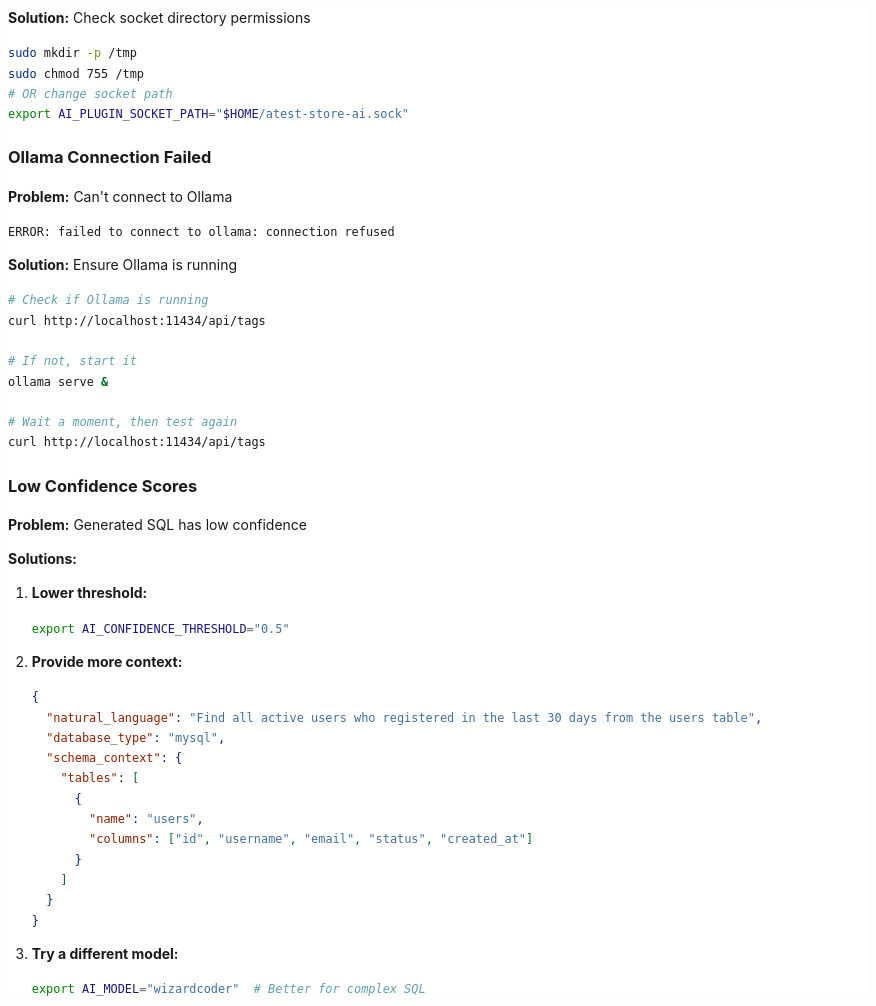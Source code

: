 **Solution:** Check socket directory permissions
```bash
sudo mkdir -p /tmp
sudo chmod 755 /tmp
# OR change socket path
export AI_PLUGIN_SOCKET_PATH="$HOME/atest-store-ai.sock"
```

### Ollama Connection Failed

**Problem:** Can't connect to Ollama
```
ERROR: failed to connect to ollama: connection refused
```

**Solution:** Ensure Ollama is running
```bash
# Check if Ollama is running
curl http://localhost:11434/api/tags

# If not, start it
ollama serve &

# Wait a moment, then test again
curl http://localhost:11434/api/tags
```

### Low Confidence Scores

**Problem:** Generated SQL has low confidence

**Solutions:**
1. **Lower threshold:**
   ```bash
   export AI_CONFIDENCE_THRESHOLD="0.5"
   ```

2. **Provide more context:**
   ```json
   {
     "natural_language": "Find all active users who registered in the last 30 days from the users table",
     "database_type": "mysql",
     "schema_context": {
       "tables": [
         {
           "name": "users",
           "columns": ["id", "username", "email", "status", "created_at"]
         }
       ]
     }
   }
   ```

3. **Try a different model:**
   ```bash
   export AI_MODEL="wizardcoder"  # Better for complex SQL
   ```
